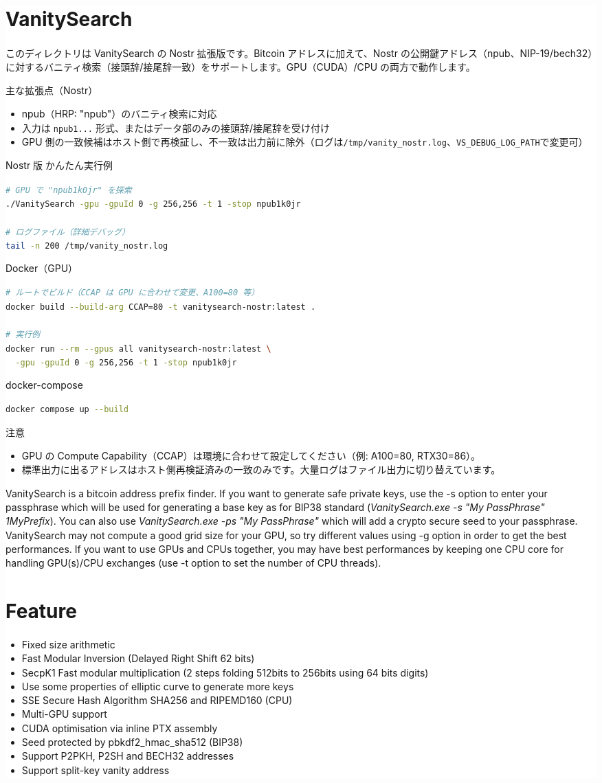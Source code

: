 # VanitySearch

このディレクトリは VanitySearch の Nostr 拡張版です。Bitcoin アドレスに加えて、Nostr の公開鍵アドレス（npub、NIP-19/bech32）に対するバニティ検索（接頭辞/接尾辞一致）をサポートします。GPU（CUDA）/CPU の両方で動作します。

主な拡張点（Nostr）
- npub（HRP: "npub"）のバニティ検索に対応
- 入力は `npub1...` 形式、またはデータ部のみの接頭辞/接尾辞を受け付け
- GPU 側の一致候補はホスト側で再検証し、不一致は出力前に除外（ログは`/tmp/vanity_nostr.log`、`VS_DEBUG_LOG_PATH`で変更可）

Nostr 版 かんたん実行例
```sh
# GPU で "npub1k0jr" を探索
./VanitySearch -gpu -gpuId 0 -g 256,256 -t 1 -stop npub1k0jr

# ログファイル（詳細デバッグ）
tail -n 200 /tmp/vanity_nostr.log
```

Docker（GPU）
```sh
# ルートでビルド（CCAP は GPU に合わせて変更、A100=80 等）
docker build --build-arg CCAP=80 -t vanitysearch-nostr:latest .

# 実行例
docker run --rm --gpus all vanitysearch-nostr:latest \
  -gpu -gpuId 0 -g 256,256 -t 1 -stop npub1k0jr
```

docker-compose
```sh
docker compose up --build
```

注意
- GPU の Compute Capability（CCAP）は環境に合わせて設定してください（例: A100=80, RTX30=86）。
- 標準出力に出るアドレスはホスト側再検証済みの一致のみです。大量ログはファイル出力に切り替えています。


VanitySearch is a bitcoin address prefix finder. If you want to generate safe private keys, use the -s option to enter your passphrase which will be used for generating a base key as for BIP38 standard (*VanitySearch.exe -s "My PassPhrase" 1MyPrefix*). You can also use *VanitySearch.exe -ps "My PassPhrase"* which will add a crypto secure seed to your passphrase.\
VanitySearch may not compute a good grid size for your GPU, so try different values using -g option in order to get the best performances. If you want to use GPUs and CPUs together, you may have best performances by keeping one CPU core for handling GPU(s)/CPU exchanges (use -t option to set the number of CPU threads).

# Feature

<ul>
  <li>Fixed size arithmetic</li>
  <li>Fast Modular Inversion (Delayed Right Shift 62 bits)</li>
  <li>SecpK1 Fast modular multiplication (2 steps folding 512bits to 256bits using 64 bits digits)</li>
  <li>Use some properties of elliptic curve to generate more keys</li>
  <li>SSE Secure Hash Algorithm SHA256 and RIPEMD160 (CPU)</li>
  <li>Multi-GPU support</li>
  <li>CUDA optimisation via inline PTX assembly</li>
  <li>Seed protected by pbkdf2_hmac_sha512 (BIP38)</li>
  <li>Support P2PKH, P2SH and BECH32 addresses</li>
  <li>Support split-key vanity address</li>
</ul>
